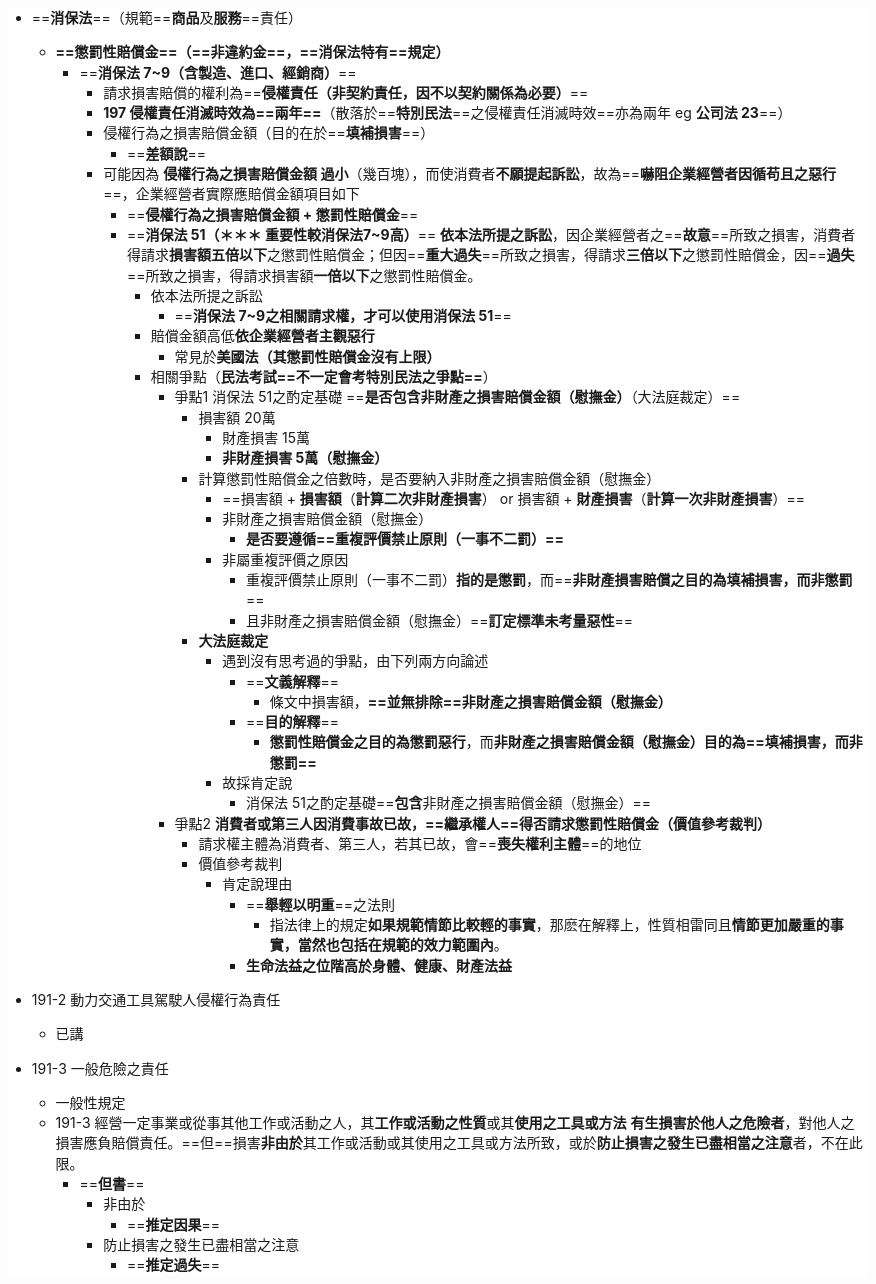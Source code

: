 

- ==**消保法**==（規範==**商品**及**服務**==責任）
	- **==懲罰性賠償金==（==非違約金==，==消保法特有==規定）**
		- ==**消保法 7~9（含製造、進口、經銷商）**==
			- 請求損害賠償的權利為==**侵權責任（非契約責任，因不以契約關係為必要）**==
			- **197 侵權責任消滅時效為==兩年==**（散落於==**特別民法**==之侵權責任消滅時效==亦為兩年 eg **公司法 23**==）
			- 侵權行為之損害賠償金額（目的在於==**填補損害**==）
				- ==**差額說**==
			- 可能因為 **侵權行為之損害賠償金額 過小**（幾百塊），而使消費者**不願提起訴訟**，故為==**嚇阻企業經營者因循苟且之惡行**==，企業經營者實際應賠償金額項目如下
				- ==**侵權行為之損害賠償金額 + 懲罰性賠償金**==
				- ==**消保法 51（＊＊＊ 重要性較消保法7~9高）**== **依本法所提之訴訟**，因企業經營者之==**故意**==所致之損害，消費者得請求**損害額五倍以下**之懲罰性賠償金；但因==**重大過失**==所致之損害，得請求**三倍以下**之懲罰性賠償金，因==**過失**==所致之損害，得請求損害額**一倍以下**之懲罰性賠償金。
					- 依本法所提之訴訟
						- ==**消保法 7~9之相關請求權，才可以使用消保法 51**==
					- 賠償金額高低**依企業經營者主觀惡行**
						- 常見於**美國法（其懲罰性賠償金沒有上限）**
					- 相關爭點（**民法考試==不一定會考特別民法之爭點==**）
						- 爭點1 消保法 51之酌定基礎 ==**是否包含非財產之損害賠償金額（慰撫金）**（大法庭裁定）==
							- 損害額 20萬
								- 財產損害 15萬
								- **非財產損害 5萬（慰撫金）**
							- 計算懲罰性賠償金之倍數時，是否要納入非財產之損害賠償金額（慰撫金）
								- ==損害額 + **損害額**（**計算二次非財產損害**） or 損害額 + **財產損害**（**計算一次非財產損害**）==
								- 非財產之損害賠償金額（慰撫金）
									- **是否要遵循==重複評價禁止原則（一事不二罰）==**
								- 非屬重複評價之原因
									- 重複評價禁止原則（一事不二罰）**指的是懲罰**，而==**非財產損害賠償之目的為填補損害，而非懲罰**==
									- 且非財產之損害賠償金額（慰撫金）==**訂定標準未考量惡性**==
							- **大法庭裁定**
								- 遇到沒有思考過的爭點，由下列兩方向論述
									- ==**文義解釋**==
										- 條文中損害額，**==並無排除==非財產之損害賠償金額（慰撫金）**
									- ==**目的解釋**==
										- **懲罰性賠償金之目的為懲罰惡行**，而**非財產之損害賠償金額（慰撫金）目的為==填補損害，而非懲罰==**
								- 故採肯定說
									- 消保法 51之酌定基礎==**包含**非財產之損害賠償金額（慰撫金）==
						- 爭點2 **消費者或第三人因消費事故已故，==繼承權人==得否請求懲罰性賠償金（價值參考裁判）**
							- 請求權主體為消費者、第三人，若其已故，會==**喪失權利主體**==的地位
							- 價值參考裁判
								- 肯定說理由
									- ==**舉輕以明重**==之法則
										- 指法律上的規定**如果規範情節比較輕的事實**，那麽在解釋上，性質相雷同且**情節更加嚴重的事實，當然也包括在規範的效力範圍內**。
									- **生命法益之位階高於身體、健康、財產法益**

- 191-2 動力交通工具駕駛人侵權行為責任
	- 已講
- 191-3 一般危險之責任
	- 一般性規定
	- 191-3 經營一定事業或從事其他工作或活動之人，其**工作或活動之性質**或其**使用之工具或方法** **有生損害於他人之危險者**，對他人之損害應負賠償責任。==但==損害**非由於**其工作或活動或其使用之工具或方法所致，或於**防止損害之發生已盡相當之注意**者，不在此限。
		- ==**但書**==
			- 非由於
				- ==**推定因果**==
			- 防止損害之發生已盡相當之注意
				- ==**推定過失**==
